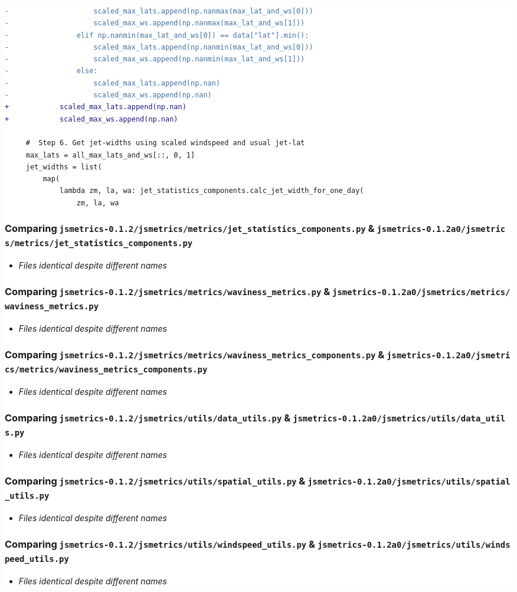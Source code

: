 ```diff
-                    scaled_max_lats.append(np.nanmax(max_lat_and_ws[0]))
-                    scaled_max_ws.append(np.nanmax(max_lat_and_ws[1]))
-                elif np.nanmin(max_lat_and_ws[0]) == data["lat"].min():
-                    scaled_max_lats.append(np.nanmin(max_lat_and_ws[0]))
-                    scaled_max_ws.append(np.nanmin(max_lat_and_ws[1]))
-                else:
-                    scaled_max_lats.append(np.nan)
-                    scaled_max_ws.append(np.nan)
+            scaled_max_lats.append(np.nan)
+            scaled_max_ws.append(np.nan)
 
     #  Step 6. Get jet-widths using scaled windspeed and usual jet-lat
     max_lats = all_max_lats_and_ws[::, 0, 1]
     jet_widths = list(
         map(
             lambda zm, la, wa: jet_statistics_components.calc_jet_width_for_one_day(
                 zm, la, wa
```

### Comparing `jsmetrics-0.1.2/jsmetrics/metrics/jet_statistics_components.py` & `jsmetrics-0.1.2a0/jsmetrics/metrics/jet_statistics_components.py`

 * *Files identical despite different names*

### Comparing `jsmetrics-0.1.2/jsmetrics/metrics/waviness_metrics.py` & `jsmetrics-0.1.2a0/jsmetrics/metrics/waviness_metrics.py`

 * *Files identical despite different names*

### Comparing `jsmetrics-0.1.2/jsmetrics/metrics/waviness_metrics_components.py` & `jsmetrics-0.1.2a0/jsmetrics/metrics/waviness_metrics_components.py`

 * *Files identical despite different names*

### Comparing `jsmetrics-0.1.2/jsmetrics/utils/data_utils.py` & `jsmetrics-0.1.2a0/jsmetrics/utils/data_utils.py`

 * *Files identical despite different names*

### Comparing `jsmetrics-0.1.2/jsmetrics/utils/spatial_utils.py` & `jsmetrics-0.1.2a0/jsmetrics/utils/spatial_utils.py`

 * *Files identical despite different names*

### Comparing `jsmetrics-0.1.2/jsmetrics/utils/windspeed_utils.py` & `jsmetrics-0.1.2a0/jsmetrics/utils/windspeed_utils.py`

 * *Files identical despite different names*
